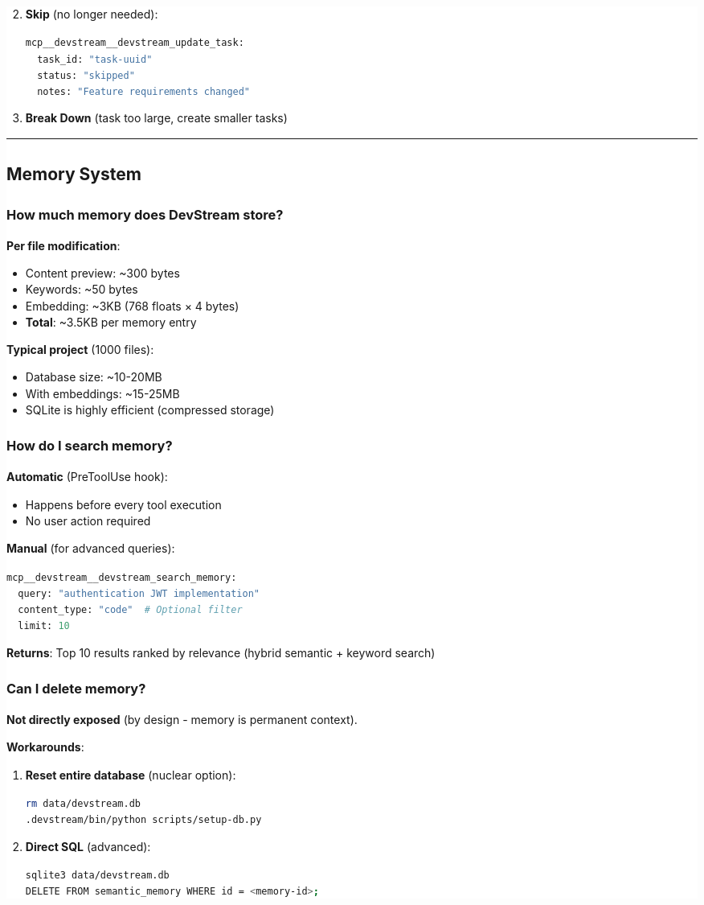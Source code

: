 2. **Skip** (no longer needed):
   ```python
   mcp__devstream__devstream_update_task:
     task_id: "task-uuid"
     status: "skipped"
     notes: "Feature requirements changed"
   ```

3. **Break Down** (task too large, create smaller tasks)

---

## Memory System

### How much memory does DevStream store?

**Per file modification**:
- Content preview: ~300 bytes
- Keywords: ~50 bytes
- Embedding: ~3KB (768 floats × 4 bytes)
- **Total**: ~3.5KB per memory entry

**Typical project** (1000 files):
- Database size: ~10-20MB
- With embeddings: ~15-25MB
- SQLite is highly efficient (compressed storage)

### How do I search memory?

**Automatic** (PreToolUse hook):
- Happens before every tool execution
- No user action required

**Manual** (for advanced queries):
```python
mcp__devstream__devstream_search_memory:
  query: "authentication JWT implementation"
  content_type: "code"  # Optional filter
  limit: 10
```

**Returns**: Top 10 results ranked by relevance (hybrid semantic + keyword search)

### Can I delete memory?

**Not directly exposed** (by design - memory is permanent context).

**Workarounds**:

1. **Reset entire database** (nuclear option):
   ```bash
   rm data/devstream.db
   .devstream/bin/python scripts/setup-db.py
   ```

2. **Direct SQL** (advanced):
   ```bash
   sqlite3 data/devstream.db
   DELETE FROM semantic_memory WHERE id = <memory-id>;
   ```
